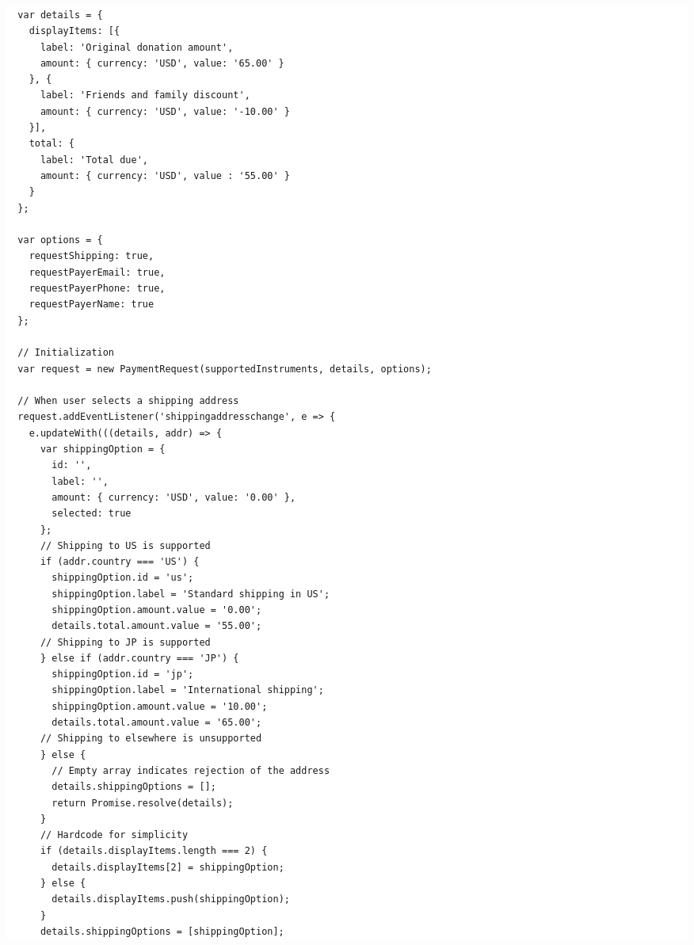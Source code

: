       var details = {
        displayItems: [{
          label: 'Original donation amount',
          amount: { currency: 'USD', value: '65.00' }
        }, {
          label: 'Friends and family discount',
          amount: { currency: 'USD', value: '-10.00' }
        }],
        total: {
          label: 'Total due',
          amount: { currency: 'USD', value : '55.00' }
        }
      };

      var options = {
        requestShipping: true,
        requestPayerEmail: true,
        requestPayerPhone: true,
        requestPayerName: true
      };

      // Initialization
      var request = new PaymentRequest(supportedInstruments, details, options);

      // When user selects a shipping address
      request.addEventListener('shippingaddresschange', e => {
        e.updateWith(((details, addr) => {
          var shippingOption = {
            id: '',
            label: '',
            amount: { currency: 'USD', value: '0.00' },
            selected: true
          };
          // Shipping to US is supported
          if (addr.country === 'US') {
            shippingOption.id = 'us';
            shippingOption.label = 'Standard shipping in US';
            shippingOption.amount.value = '0.00';
            details.total.amount.value = '55.00';
          // Shipping to JP is supported
          } else if (addr.country === 'JP') {
            shippingOption.id = 'jp';
            shippingOption.label = 'International shipping';
            shippingOption.amount.value = '10.00';
            details.total.amount.value = '65.00';
          // Shipping to elsewhere is unsupported
          } else {
            // Empty array indicates rejection of the address
            details.shippingOptions = [];
            return Promise.resolve(details);
          }
          // Hardcode for simplicity
          if (details.displayItems.length === 2) {
            details.displayItems[2] = shippingOption;
          } else {
            details.displayItems.push(shippingOption);
          }
          details.shippingOptions = [shippingOption];
